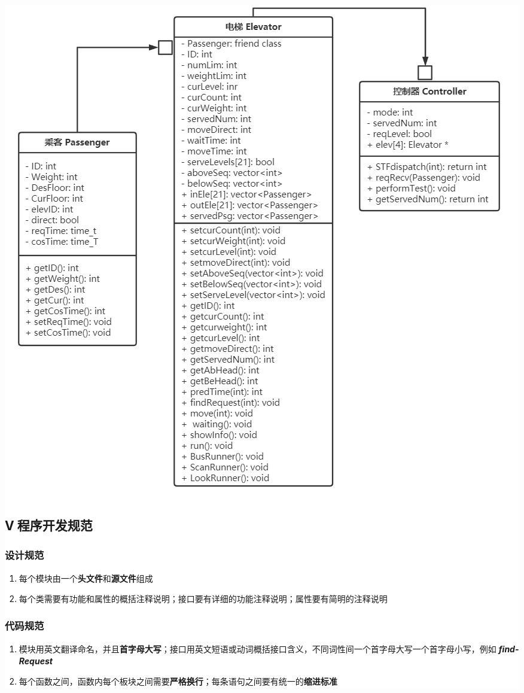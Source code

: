 ![BUS](../pic_source/UMLClass.png#pic_center)

## **Ⅴ 程序开发规范**

### **设计规范**

1. 每个模块由一个**头文件**和**源文件**组成

2. 每个类需要有功能和属性的概括注释说明；接口要有详细的功能注释说明；属性要有简明的注释说明

### **代码规范**

1. 模块用英文翻译命名，并且**首字母大写**；接口用英文短语或动词概括接口含义，不同词性间一个首字母大写一个首字母小写，例如 ***find-Request***

2. 每个函数之间，函数内每个板块之间需要**严格换行**；每条语句之间要有统一的**缩进标准**
